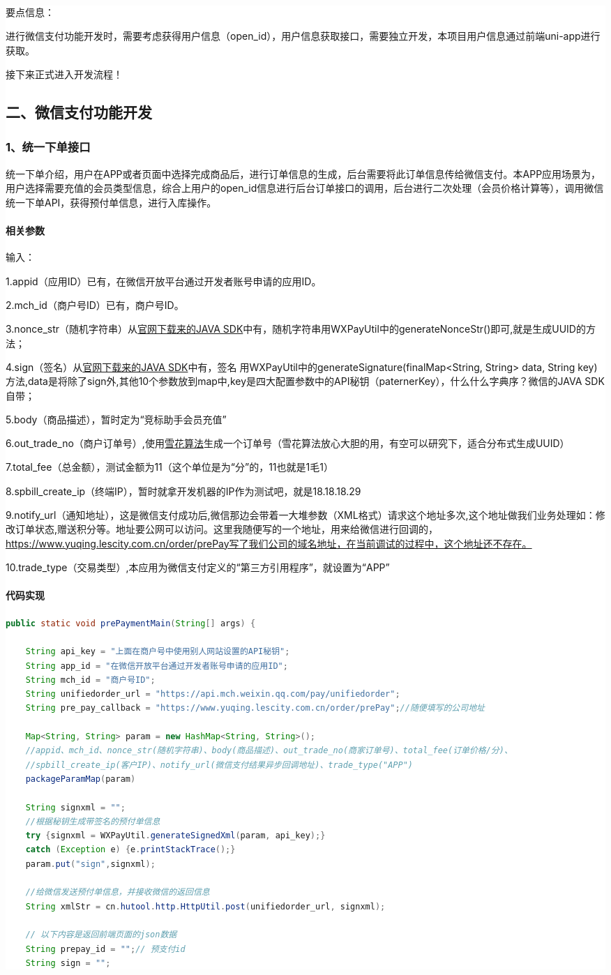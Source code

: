 要点信息：

进行微信支付功能开发时，需要考虑获得用户信息（open_id），用户信息获取接口，需要独立开发，本项目用户信息通过前端uni-app进行获取。

接下来正式进入开发流程！

## 二、微信支付功能开发

### 1、统一下单接口

统一下单介绍，用户在APP或者页面中选择完成商品后，进行订单信息的生成，后台需要将此订单信息传给微信支付。本APP应用场景为，用户选择需要充值的会员类型信息，综合上用户的open_id信息进行后台订单接口的调用，后台进行二次处理（会员价格计算等），调用微信统一下单API，获得预付单信息，进行入库操作。

#### 相关参数

输入：

1.appid（应用ID）已有，在微信开放平台通过开发者账号申请的应用ID。

2.mch_id（商户号ID）已有，商户号ID。

3.nonce_str（随机字符串）从[官网下载来的JAVA SDK](https://pay.weixin.qq.com/wiki/doc/api/download/WxPayAPI_JAVA.zip)中有，随机字符串用WXPayUtil中的generateNonceStr()即可,就是生成UUID的方法；

4.sign（签名）从[官网下载来的JAVA SDK](https://pay.weixin.qq.com/wiki/doc/api/download/WxPayAPI_JAVA.zip)中有，签名 用WXPayUtil中的generateSignature(finalMap<String, String> data, String key)方法,data是将除了sign外,其他10个参数放到map中,key是四大配置参数中的API秘钥（paternerKey），什么什么字典序？微信的JAVA SDK自带；

5.body（商品描述），暂时定为“竞标助手会员充值”

6.out_trade_no（商户订单号）,使用[雪花算法](https://www.jianshu.com/p/2a27fbd9e71a)生成一个订单号（雪花算法放心大胆的用，有空可以研究下，适合分布式生成UUID）

7.total_fee（总金额），测试金额为11（这个单位是为“分”的，11也就是1毛1）

8.spbill_create_ip（终端IP），暂时就拿开发机器的IP作为测试吧，就是18.18.18.29

9.notify_url（通知地址），这是微信支付成功后,微信那边会带着一大堆参数（XML格式）请求这个地址多次,这个地址做我们业务处理如：修改订单状态,赠送积分等。地址要公网可以访问。这里我随便写的一个地址，用来给微信进行回调的，https://www.yuqing.lescity.com.cn/order/prePay写了我们公司的域名地址，在当前调试的过程中，这个地址还不存在。

10.trade_type（交易类型）,本应用为微信支付定义的“第三方引用程序”，就设置为“APP”

#### 代码实现

```java
public static void prePaymentMain(String[] args) {

    String api_key = "上面在商户号中使用别人网站设置的API秘钥";
    String app_id = "在微信开放平台通过开发者账号申请的应用ID";
    String mch_id = "商户号ID";
    String unifiedorder_url = "https://api.mch.weixin.qq.com/pay/unifiedorder";
    String pre_pay_callback = "https://www.yuqing.lescity.com.cn/order/prePay";//随便填写的公司地址
	
    Map<String, String> param = new HashMap<String, String>();
    //appid、mch_id、nonce_str(随机字符串)、body(商品描述)、out_trade_no(商家订单号)、total_fee(订单价格/分)、
    //spbill_create_ip(客户IP)、notify_url(微信支付结果异步回调地址)、trade_type("APP")
    packageParamMap(param)
    
    String signxml = "";
    //根据秘钥生成带签名的预付单信息
    try {signxml = WXPayUtil.generateSignedXml(param, api_key);} 
    catch (Exception e) {e.printStackTrace();}
    param.put("sign",signxml);
    
	//给微信发送预付单信息，并接收微信的返回信息
    String xmlStr = cn.hutool.http.HttpUtil.post(unifiedorder_url, signxml);

    // 以下内容是返回前端页面的json数据
    String prepay_id = "";// 预支付id
    String sign = "";
```